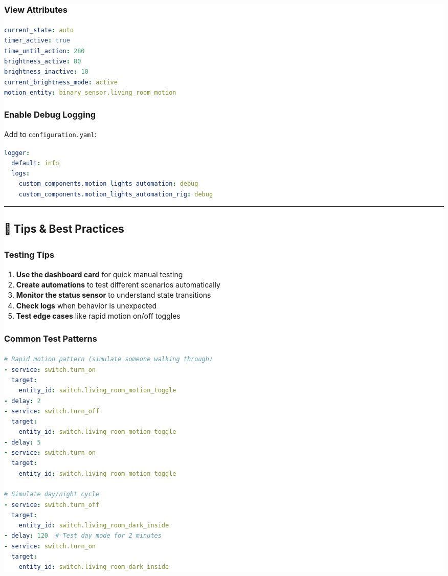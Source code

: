 ### View Attributes
```yaml
current_state: auto
timer_active: true
time_until_action: 280
brightness_active: 80
brightness_inactive: 10
current_brightness_mode: active
motion_entity: binary_sensor.living_room_motion
```

### Enable Debug Logging
Add to `configuration.yaml`:
```yaml
logger:
  default: info
  logs:
    custom_components.motion_lights_automation: debug
    custom_components.motion_lights_automation_rig: debug
```

---

## 📝 Tips & Best Practices

### Testing Tips
1. **Use the dashboard card** for quick manual testing
2. **Create automations** to test different scenarios automatically
3. **Monitor the status sensor** to understand state transitions
4. **Check logs** when behavior is unexpected
5. **Test edge cases** like rapid motion on/off toggles

### Common Test Patterns
```yaml
# Rapid motion pattern (simulate someone walking through)
- service: switch.turn_on
  target:
    entity_id: switch.living_room_motion_toggle
- delay: 2
- service: switch.turn_off
  target:
    entity_id: switch.living_room_motion_toggle
- delay: 5
- service: switch.turn_on
  target:
    entity_id: switch.living_room_motion_toggle

# Simulate day/night cycle
- service: switch.turn_off
  target:
    entity_id: switch.living_room_dark_inside
- delay: 120  # Test day mode for 2 minutes
- service: switch.turn_on
  target:
    entity_id: switch.living_room_dark_inside
```
